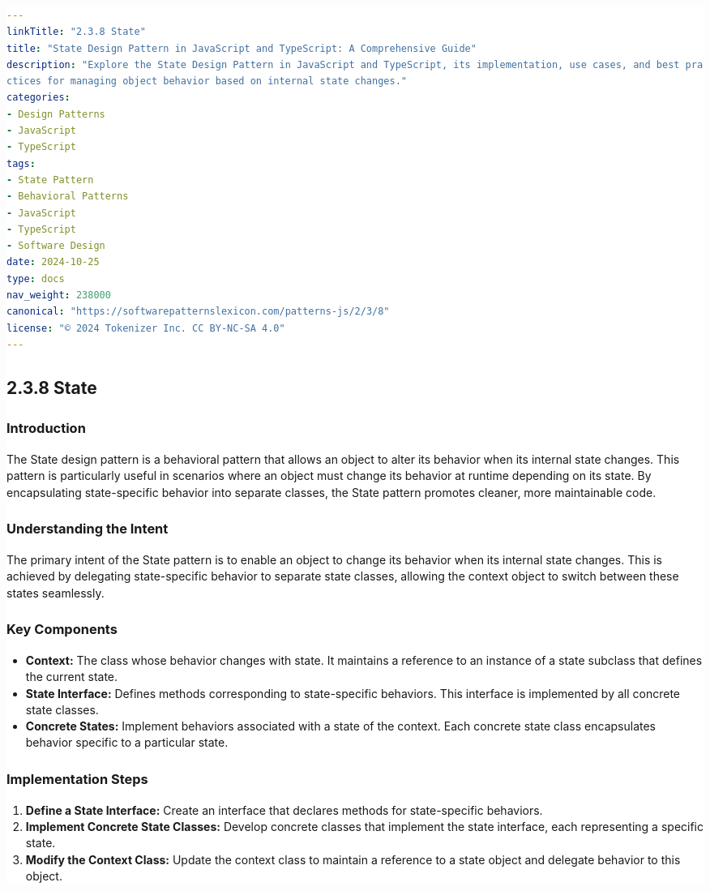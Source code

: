 ```yaml
---
linkTitle: "2.3.8 State"
title: "State Design Pattern in JavaScript and TypeScript: A Comprehensive Guide"
description: "Explore the State Design Pattern in JavaScript and TypeScript, its implementation, use cases, and best practices for managing object behavior based on internal state changes."
categories:
- Design Patterns
- JavaScript
- TypeScript
tags:
- State Pattern
- Behavioral Patterns
- JavaScript
- TypeScript
- Software Design
date: 2024-10-25
type: docs
nav_weight: 238000
canonical: "https://softwarepatternslexicon.com/patterns-js/2/3/8"
license: "© 2024 Tokenizer Inc. CC BY-NC-SA 4.0"
---
```


## 2.3.8 State

### Introduction

The State design pattern is a behavioral pattern that allows an object to alter its behavior when its internal state changes. This pattern is particularly useful in scenarios where an object must change its behavior at runtime depending on its state. By encapsulating state-specific behavior into separate classes, the State pattern promotes cleaner, more maintainable code.

### Understanding the Intent

The primary intent of the State pattern is to enable an object to change its behavior when its internal state changes. This is achieved by delegating state-specific behavior to separate state classes, allowing the context object to switch between these states seamlessly.

### Key Components

- **Context:** The class whose behavior changes with state. It maintains a reference to an instance of a state subclass that defines the current state.
- **State Interface:** Defines methods corresponding to state-specific behaviors. This interface is implemented by all concrete state classes.
- **Concrete States:** Implement behaviors associated with a state of the context. Each concrete state class encapsulates behavior specific to a particular state.

### Implementation Steps

1. **Define a State Interface:** Create an interface that declares methods for state-specific behaviors.
2. **Implement Concrete State Classes:** Develop concrete classes that implement the state interface, each representing a specific state.
3. **Modify the Context Class:** Update the context class to maintain a reference to a state object and delegate behavior to this object.
